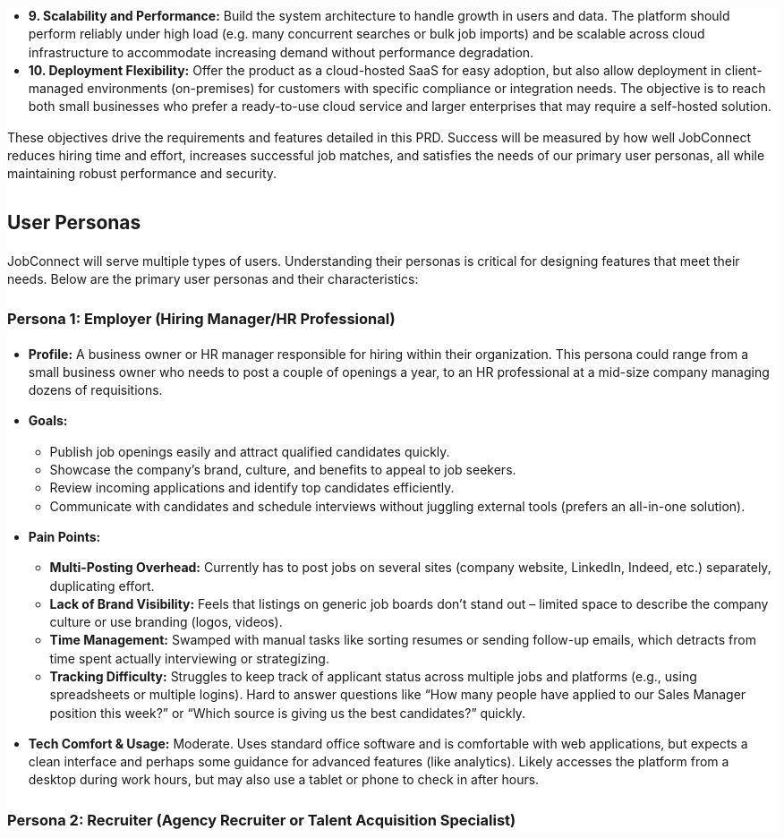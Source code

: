 - **9. Scalability and Performance:** Build the system architecture to handle growth in users and data. The platform should perform reliably under high load (e.g. many concurrent searches or bulk job imports) and be scalable across cloud infrastructure to accommodate increasing demand without performance degradation.
- **10. Deployment Flexibility:** Offer the product as a cloud-hosted SaaS for easy adoption, but also allow deployment in client-managed environments (on-premises) for customers with specific compliance or integration needs. The objective is to reach both small businesses who prefer a ready-to-use cloud service and larger enterprises that may require a self-hosted solution.

These objectives drive the requirements and features detailed in this PRD. Success will be measured by how well JobConnect reduces hiring time and effort, increases successful job matches, and satisfies the needs of our primary user personas, all while maintaining robust performance and security.

## User Personas

JobConnect will serve multiple types of users. Understanding their personas is critical for designing features that meet their needs. Below are the primary user personas and their characteristics:

### Persona 1: **Employer (Hiring Manager/HR Professional)**

- **Profile:** A business owner or HR manager responsible for hiring within their organization. This persona could range from a small business owner who needs to post a couple of openings a year, to an HR professional at a mid-size company managing dozens of requisitions.
- **Goals:**

  - Publish job openings easily and attract qualified candidates quickly.
  - Showcase the company’s brand, culture, and benefits to appeal to job seekers.
  - Review incoming applications and identify top candidates efficiently.
  - Communicate with candidates and schedule interviews without juggling external tools (prefers an all-in-one solution).

- **Pain Points:**

  - **Multi-Posting Overhead:** Currently has to post jobs on several sites (company website, LinkedIn, Indeed, etc.) separately, duplicating effort.
  - **Lack of Brand Visibility:** Feels that listings on generic job boards don’t stand out – limited space to describe the company culture or use branding (logos, videos).
  - **Time Management:** Swamped with manual tasks like sorting resumes or sending follow-up emails, which detracts from time spent actually interviewing or strategizing.
  - **Tracking Difficulty:** Struggles to keep track of applicant status across multiple jobs and platforms (e.g., using spreadsheets or multiple logins). Hard to answer questions like “How many people have applied to our Sales Manager position this week?” or “Which source is giving us the best candidates?” quickly.

- **Tech Comfort & Usage:** Moderate. Uses standard office software and is comfortable with web applications, but expects a clean interface and perhaps some guidance for advanced features (like analytics). Likely accesses the platform from a desktop during work hours, but may also use a tablet or phone to check in after hours.

### Persona 2: **Recruiter (Agency Recruiter or Talent Acquisition Specialist)**
